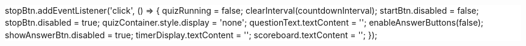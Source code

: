   stopBtn.addEventListener('click', () => {
    quizRunning = false;
    clearInterval(countdownInterval);
    startBtn.disabled = false;
    stopBtn.disabled = true;
    quizContainer.style.display = 'none';
    questionText.textContent = '';
    enableAnswerButtons(false);
    showAnswerBtn.disabled = true;
    timerDisplay.textContent = '';
    scoreboard.textContent = '';
  });
</script>

</body>
</html>
